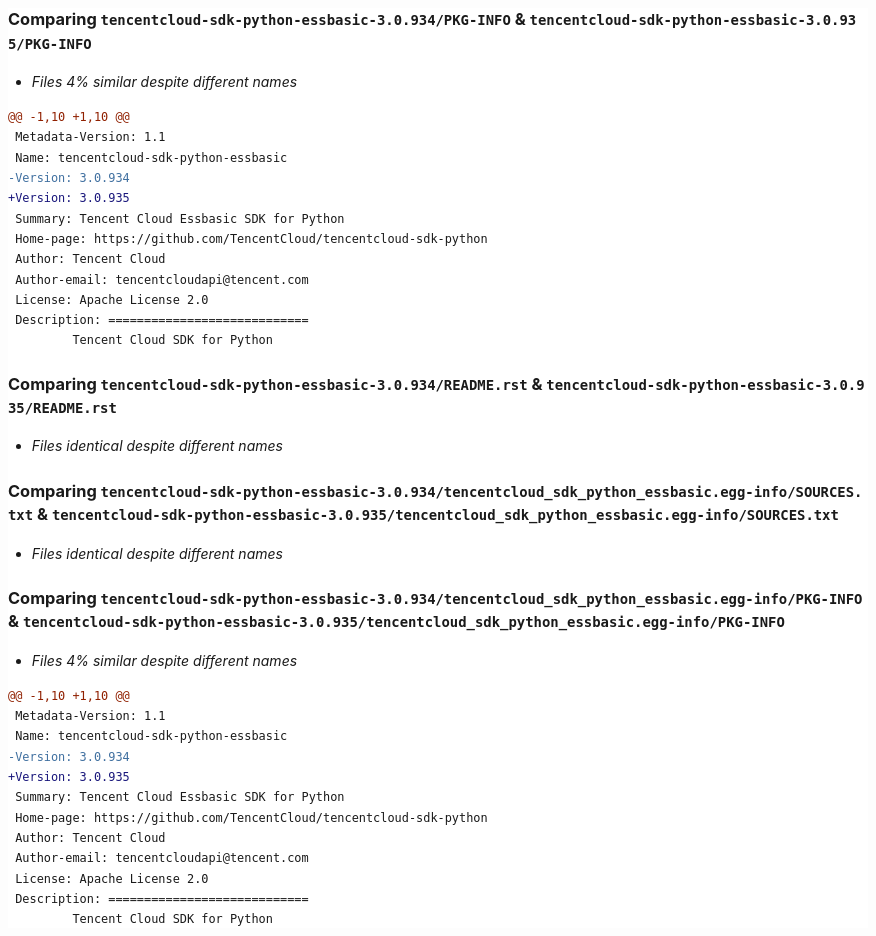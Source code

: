 ### Comparing `tencentcloud-sdk-python-essbasic-3.0.934/PKG-INFO` & `tencentcloud-sdk-python-essbasic-3.0.935/PKG-INFO`

 * *Files 4% similar despite different names*

```diff
@@ -1,10 +1,10 @@
 Metadata-Version: 1.1
 Name: tencentcloud-sdk-python-essbasic
-Version: 3.0.934
+Version: 3.0.935
 Summary: Tencent Cloud Essbasic SDK for Python
 Home-page: https://github.com/TencentCloud/tencentcloud-sdk-python
 Author: Tencent Cloud
 Author-email: tencentcloudapi@tencent.com
 License: Apache License 2.0
 Description: ============================
         Tencent Cloud SDK for Python
```

### Comparing `tencentcloud-sdk-python-essbasic-3.0.934/README.rst` & `tencentcloud-sdk-python-essbasic-3.0.935/README.rst`

 * *Files identical despite different names*

### Comparing `tencentcloud-sdk-python-essbasic-3.0.934/tencentcloud_sdk_python_essbasic.egg-info/SOURCES.txt` & `tencentcloud-sdk-python-essbasic-3.0.935/tencentcloud_sdk_python_essbasic.egg-info/SOURCES.txt`

 * *Files identical despite different names*

### Comparing `tencentcloud-sdk-python-essbasic-3.0.934/tencentcloud_sdk_python_essbasic.egg-info/PKG-INFO` & `tencentcloud-sdk-python-essbasic-3.0.935/tencentcloud_sdk_python_essbasic.egg-info/PKG-INFO`

 * *Files 4% similar despite different names*

```diff
@@ -1,10 +1,10 @@
 Metadata-Version: 1.1
 Name: tencentcloud-sdk-python-essbasic
-Version: 3.0.934
+Version: 3.0.935
 Summary: Tencent Cloud Essbasic SDK for Python
 Home-page: https://github.com/TencentCloud/tencentcloud-sdk-python
 Author: Tencent Cloud
 Author-email: tencentcloudapi@tencent.com
 License: Apache License 2.0
 Description: ============================
         Tencent Cloud SDK for Python
```

